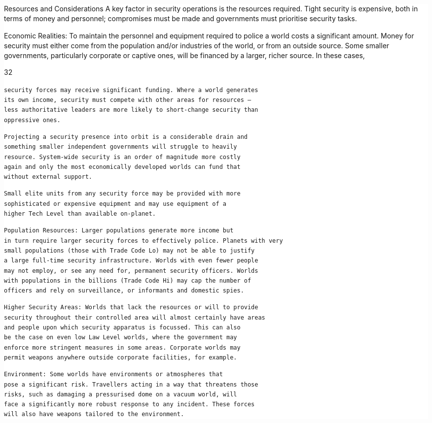 Resources and Considerations
A key factor in security operations is the resources required. Tight security
is expensive, both in terms of money and personnel; compromises must
be made and governments must prioritise security tasks.

Economic Realities: To maintain the personnel and equipment required
to police a world costs a significant amount. Money for security must
either come from the population and/or industries of the world, or from
an outside source. Some smaller governments, particularly corporate or
captive ones, will be financed by a larger, richer source. In these cases,

32

```
security forces may receive significant funding. Where a world generates
its own income, security must compete with other areas for resources –
less authoritative leaders are more likely to short-change security than
oppressive ones.
```

```
Projecting a security presence into orbit is a considerable drain and
something smaller independent governments will struggle to heavily
resource. System-wide security is an order of magnitude more costly
again and only the most economically developed worlds can fund that
without external support.
```

```
Small elite units from any security force may be provided with more
sophisticated or expensive equipment and may use equipment of a
higher Tech Level than available on-planet.
```

```
Population Resources: Larger populations generate more income but
in turn require larger security forces to effectively police. Planets with very
small populations (those with Trade Code Lo) may not be able to justify
a large full-time security infrastructure. Worlds with even fewer people
may not employ, or see any need for, permanent security officers. Worlds
with populations in the billions (Trade Code Hi) may cap the number of
officers and rely on surveillance, or informants and domestic spies.
```

```
Higher Security Areas: Worlds that lack the resources or will to provide
security throughout their controlled area will almost certainly have areas
and people upon which security apparatus is focussed. This can also
be the case on even low Law Level worlds, where the government may
enforce more stringent measures in some areas. Corporate worlds may
permit weapons anywhere outside corporate facilities, for example.
```

```
Environment: Some worlds have environments or atmospheres that
pose a significant risk. Travellers acting in a way that threatens those
risks, such as damaging a pressurised dome on a vacuum world, will
face a significantly more robust response to any incident. These forces
will also have weapons tailored to the environment.
```

